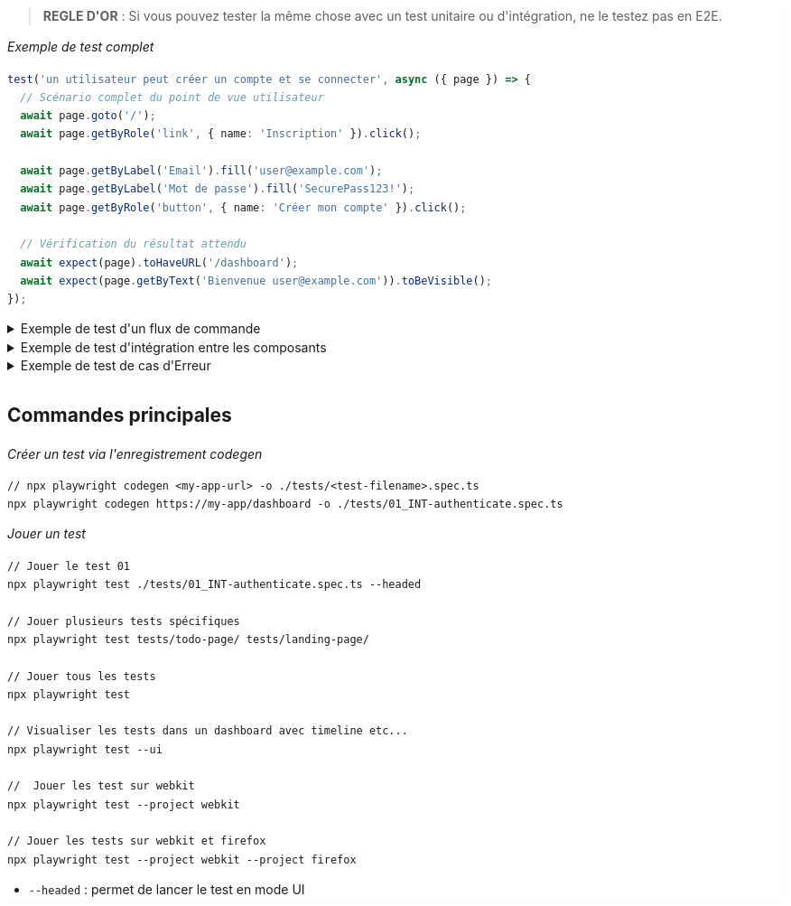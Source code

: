 > **REGLE D'OR** : Si vous pouvez tester la même chose avec un test unitaire ou d'intégration, ne le testez pas en E2E.

*Exemple de test complet*

````typescript
test('un utilisateur peut créer un compte et se connecter', async ({ page }) => {
  // Scénario complet du point de vue utilisateur
  await page.goto('/');
  await page.getByRole('link', { name: 'Inscription' }).click();
  
  await page.getByLabel('Email').fill('user@example.com');
  await page.getByLabel('Mot de passe').fill('SecurePass123!');
  await page.getByRole('button', { name: 'Créer mon compte' }).click();
  
  // Vérification du résultat attendu
  await expect(page).toHaveURL('/dashboard');
  await expect(page.getByText('Bienvenue user@example.com')).toBeVisible();
});
````
<details><summary>Exemple de test d'un flux de commande</summary></details>

<details><summary>Exemple de test d'intégration entre les composants</summary></details>

<details><summary>Exemple de test de cas d'Erreur</summary></details>

## Commandes principales

*Créer un test via l'enregistrement codegen*
````
// npx playwright codegen <my-app-url> -o ./tests/<test-filename>.spec.ts
npx playwright codegen https://my-app/dashboard -o ./tests/01_INT-authenticate.spec.ts
````

*Jouer un test*
````
// Jouer le test 01
npx playwright test ./tests/01_INT-authenticate.spec.ts --headed

// Jouer plusieurs tests spécifiques
npx playwright test tests/todo-page/ tests/landing-page/

// Jouer tous les tests
npx playwright test

// Visualiser les tests dans un dashboard avec timeline etc...
npx playwright test --ui

//  Jouer les test sur webkit
npx playwright test --project webkit

// Jouer les tests sur webkit et firefox
npx playwright test --project webkit --project firefox

````
* ````--headed```` : permet de lancer le test en mode UI
